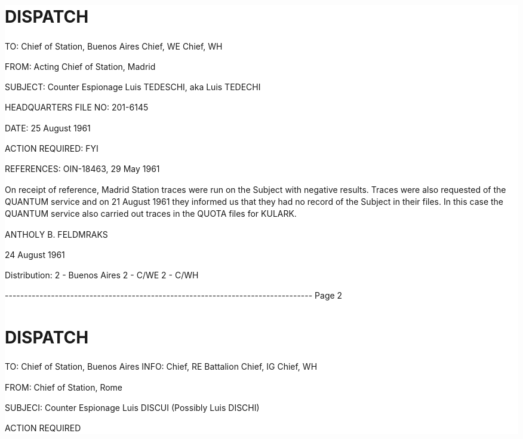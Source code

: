 # DISPATCH

TO:
Chief of Station, Buenos Aires
Chief, WE
Chief, WH

FROM:
Acting Chief of Station, Madrid

SUBJECT:
Counter Espionage
Luis TEDESCHI, aka Luis TEDECHI

HEADQUARTERS FILE NO:
201-6145

DATE:
25 August 1961

ACTION REQUIRED:
FYI

REFERENCES:
OIN-18463, 29 May 1961

On receipt of reference, Madrid Station traces were run on the Subject with negative results. Traces were also requested of the QUANTUM service and on 21 August 1961 they informed us that they had no record of the Subject in their files. In this case the QUANTUM service also carried out traces in the QUOTA files for KULARK.

ANTHOLY B. FELDMRAKS

24 August 1961

Distribution:
2 - Buenos Aires
2 - C/WE
2 - C/WH


-------------------------------------------------------------------------------- Page 2

# DISPATCH

TO: Chief of Station, Buenos Aires
INFO: Chief, RE  Battalion Chief,  IG
Chief, WH

FROM: Chief of Station, Rome

SUBJECI: Counter Espionage
Luis DISCUI (Possibly Luis DISCHI)

ACTION REQUIRED
